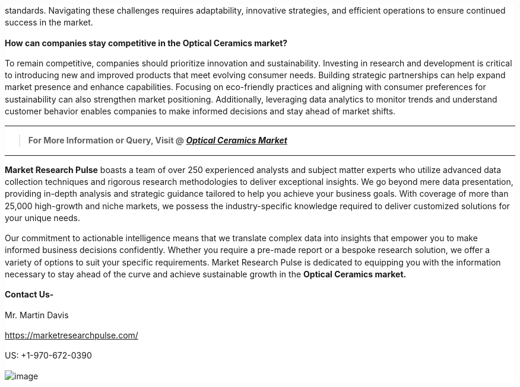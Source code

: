 standards. Navigating these challenges requires adaptability, innovative strategies, and efficient operations to ensure continued success in the market.</p><p><strong>How can companies stay competitive in the Optical Ceramics market?</strong></p><p>To remain competitive, companies should prioritize innovation and sustainability. Investing in research and development is critical to introducing new and improved products that meet evolving consumer needs. Building strategic partnerships can help expand market presence and enhance capabilities. Focusing on eco-friendly practices and aligning with consumer preferences for sustainability can also strengthen market positioning. Additionally, leveraging data analytics to monitor trends and understand customer behavior enables companies to make informed decisions and stay ahead of market shifts.</p><hr /><blockquote><p><strong>For More Information or Query, Visit @&nbsp;<em><a href="https://marketresearchpulse.com/report/49661/optical-ceramics-market?utm_source=Linkedin&utm_medium=028">Optical Ceramics Market</a></em></strong></p></blockquote><hr /><p><strong>Market Research Pulse</strong> boasts a team of over 250 experienced analysts and subject matter experts who utilize advanced data collection techniques and rigorous research methodologies to deliver exceptional insights. We go beyond mere data presentation, providing in-depth analysis and strategic guidance tailored to help you achieve your business goals. With coverage of more than 25,000 high-growth and niche markets, we possess the industry-specific knowledge required to deliver customized solutions for your unique needs.</p><p>Our commitment to actionable intelligence means that we translate complex data into insights that empower you to make informed business decisions confidently. Whether you require a pre-made report or a bespoke research solution, we offer a variety of options to suit your specific requirements. Market Research Pulse is dedicated to equipping you with the information necessary to stay ahead of the curve and achieve sustainable growth in the <strong>Optical Ceramics market.</strong></p><p><strong>Contact Us-</strong></p><p>Mr. Martin Davis</p><p>https://marketresearchpulse.com/</p><p>US: +1-970-672-0390</p>
![image](https://github.com/user-attachments/assets/1159d851-3134-41ee-aa47-d3afc6b0671b)
